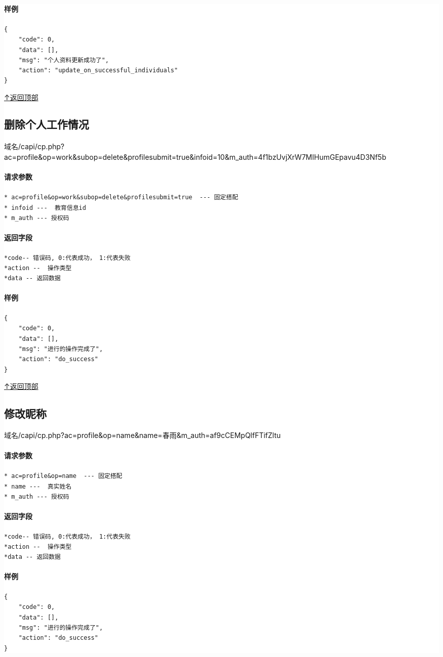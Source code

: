 	
#### 样例
	{
	    "code": 0,
	    "data": [],
	    "msg": "个人资料更新成功了",
	    "action": "update_on_successful_individuals"
	}

[↑返回顶部](#momo)


<h2>删除个人工作情况</h2>
域名/capi/cp.php?ac=profile&op=work&subop=delete&profilesubmit=true&infoid=10&m_auth=4f1bzUvjXrW7MIHumGEpavu4D3Nf5b


#### 请求参数
	* ac=profile&op=work&subop=delete&profilesubmit=true  --- 固定搭配
	* infoid ---  教育信息id
	* m_auth --- 授权码

#### 返回字段
	*code-- 错误码, 0:代表成功， 1:代表失败
	*action --  操作类型
	*data -- 返回数据		
		
	
#### 样例
	{
	    "code": 0,
	    "data": [],
	    "msg": "进行的操作完成了",
	    "action": "do_success"
	}

[↑返回顶部](#momo)




<h2>修改昵称</h2>
域名/capi/cp.php?ac=profile&op=name&name=春雨&m_auth=af9cCEMpQlfFTifZltu


#### 请求参数
	* ac=profile&op=name  --- 固定搭配
	* name ---  真实姓名
	* m_auth --- 授权码

#### 返回字段
	*code-- 错误码, 0:代表成功， 1:代表失败
	*action --  操作类型
	*data -- 返回数据		
		
	
#### 样例
	{
	    "code": 0,
	    "data": [],
	    "msg": "进行的操作完成了",
	    "action": "do_success"
	}
